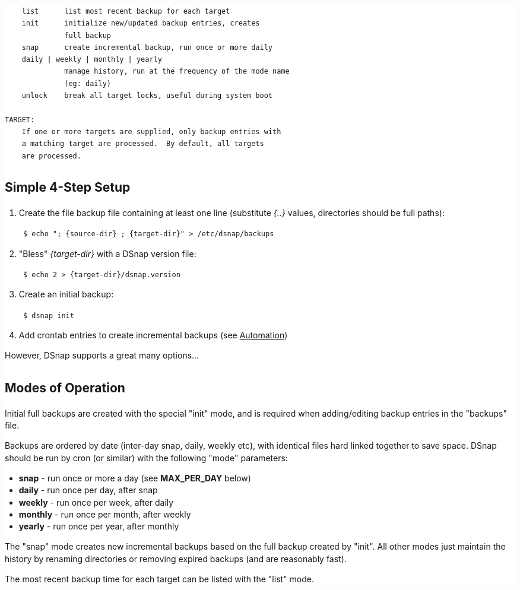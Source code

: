 ~~~~
	list      list most recent backup for each target
	init      initialize new/updated backup entries, creates
	          full backup
	snap      create incremental backup, run once or more daily
	daily | weekly | monthly | yearly
	          manage history, run at the frequency of the mode name
	          (eg: daily)
	unlock    break all target locks, useful during system boot

TARGET:
	If one or more targets are supplied, only backup entries with
	a matching target are processed.  By default, all targets
	are processed.
~~~~

## Simple 4-Step Setup

1. Create the file backup file containing at least one line
(substitute *{..}* values, directories should be full paths):

		$ echo "; {source-dir} ; {target-dir}" > /etc/dsnap/backups

2. "Bless" *{target-dir}* with a DSnap version file:

		$ echo 2 > {target-dir}/dsnap.version

3. Create an initial backup:

		$ dsnap init

4. Add crontab entries to create incremental backups (see [Automation](#automation))

However, DSnap supports a great many options...

## Modes of Operation

Initial full backups are created with the special "init" mode, and is
required when adding/editing backup entries in the "backups" file.

Backups are ordered by date (inter-day snap, daily, weekly etc), with
identical files hard linked together to save space.  DSnap should be
run by cron (or similar) with the following "mode" parameters:

- **snap** - run once or more a day (see **MAX_PER_DAY** below)
- **daily** - run once per day, after snap
- **weekly** - run once per week, after daily
- **monthly** - run once per month, after weekly
- **yearly** - run once per year, after monthly

The "snap" mode creates new incremental backups based on the full
backup created by "init".  All other modes just maintain the history
by renaming directories or removing expired backups (and are
reasonably fast).

The most recent backup time for each target can be listed with the
"list" mode.
